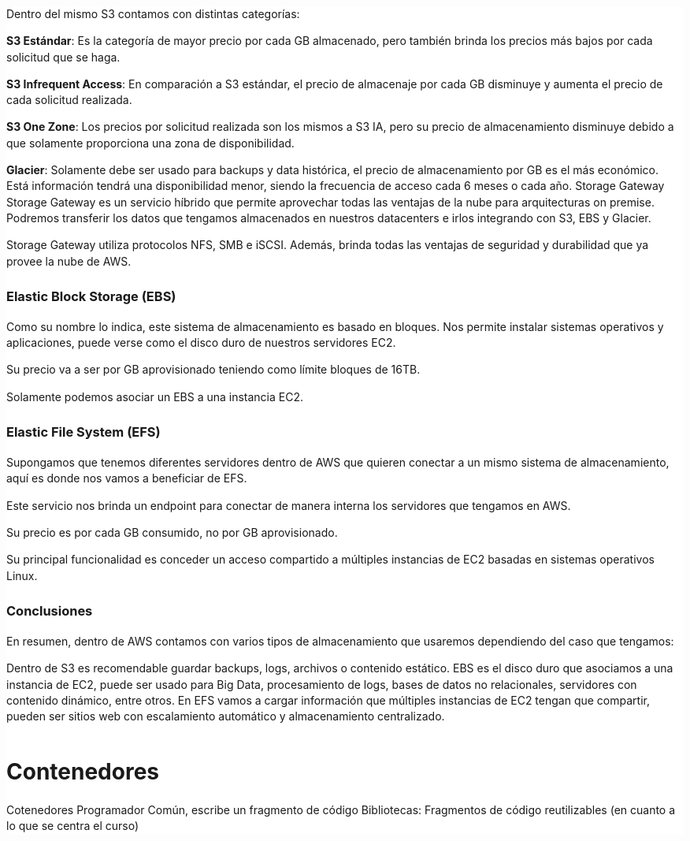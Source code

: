 Dentro del mismo S3 contamos con distintas categorías:

**S3 Estándar**: Es la categoría de mayor precio por cada GB almacenado, pero también brinda los precios más bajos por cada solicitud que se haga.

**S3 Infrequent Access**: En comparación a S3 estándar, el precio de almacenaje por cada GB disminuye y aumenta el precio de cada solicitud realizada.

**S3 One Zone**: Los precios por solicitud realizada son los mismos a S3 IA, pero su precio de almacenamiento disminuye debido a que solamente proporciona una zona de disponibilidad.

**Glacier**: Solamente debe ser usado para backups y data histórica, el precio de almacenamiento por GB es el más económico. Está información tendrá una disponibilidad menor, siendo la frecuencia de acceso cada 6 meses o cada año.
Storage Gateway
Storage Gateway es un servicio híbrido que permite aprovechar todas las ventajas de la nube para arquitecturas on premise. Podremos transferir los datos que tengamos almacenados en nuestros datacenters e irlos integrando con S3, EBS y Glacier.

Storage Gateway utiliza protocolos NFS, SMB e iSCSI. Además, brinda todas las ventajas de seguridad y durabilidad que ya provee la nube de AWS.

### Elastic Block Storage (EBS)
Como su nombre lo indica, este sistema de almacenamiento es basado en bloques. Nos permite instalar sistemas operativos y aplicaciones, puede verse como el disco duro de nuestros servidores EC2.

Su precio va a ser por GB aprovisionado teniendo como límite bloques de 16TB.

Solamente podemos asociar un EBS a una instancia EC2.

### Elastic File System (EFS)
Supongamos que tenemos diferentes servidores dentro de AWS que quieren conectar a un mismo sistema de almacenamiento, aquí es donde nos vamos a beneficiar de EFS.

Este servicio nos brinda un endpoint para conectar de manera interna los servidores que tengamos en AWS.

Su precio es por cada GB consumido, no por GB aprovisionado.

Su principal funcionalidad es conceder un acceso compartido a múltiples instancias de EC2 basadas en sistemas operativos Linux.

### Conclusiones
En resumen, dentro de AWS contamos con varios tipos de almacenamiento que usaremos dependiendo del caso que tengamos:

Dentro de S3 es recomendable guardar backups, logs, archivos o contenido estático.
EBS es el disco duro que asociamos a una instancia de EC2, puede ser usado para Big Data, procesamiento de logs, bases de datos no relacionales, servidores con contenido dinámico, entre otros.
En EFS vamos a cargar información que múltiples instancias de EC2 tengan que compartir, pueden ser sitios web con escalamiento automático y almacenamiento centralizado.

# Contenedores
Cotenedores
Programador Común, escribe un fragmento de código
Bibliotecas: Fragmentos de código reutilizables (en cuanto a lo que se centra el curso)
